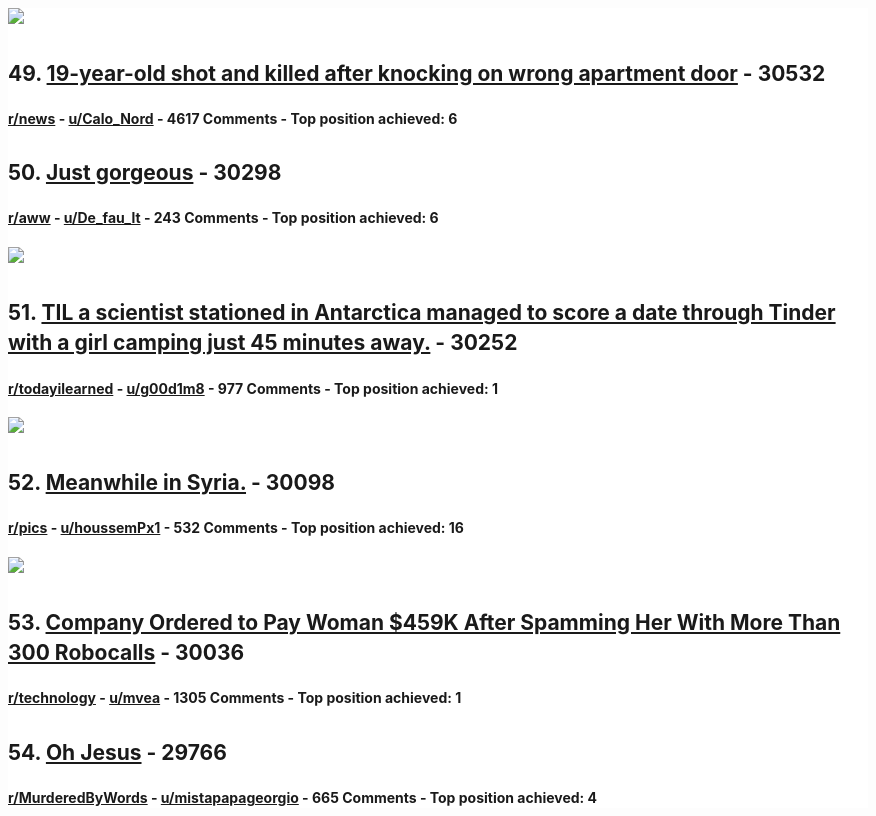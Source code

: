<a href="https://i.redd.it/pck74bfmg9p21.jpg"><img src="https://b.thumbs.redditmedia.com/lT01RtJAgxR2hqMw7mQfe0kpu2TcyENyMuw6HWwi44s.jpg"></img></a>

## 49. [19-year-old shot and killed after knocking on wrong apartment door](http://reddit.com/r/news/comments/b7dfi9/19yearold_shot_and_killed_after_knocking_on_wrong/) - 30532
#### [r/news](http://reddit.com/r/news) - [u/Calo_Nord](http://reddit.com/u/Calo_Nord) - 4617 Comments - Top position achieved: 6

## 50. [Just gorgeous](http://reddit.com/r/aww/comments/b75ain/just_gorgeous/) - 30298
#### [r/aww](http://reddit.com/r/aww) - [u/De_fau_lt](http://reddit.com/u/De_fau_lt) - 243 Comments - Top position achieved: 6

<a href="https://i.redd.it/p28ve9iap5p21.jpg"><img src="https://b.thumbs.redditmedia.com/b83kPoxkqlKHxJQZc6qINxq_LIsdl9UaPg3rfybWHng.jpg"></img></a>

## 51. [TIL a scientist stationed in Antarctica managed to score a date through Tinder with a girl camping just 45 minutes away.](http://reddit.com/r/todayilearned/comments/b76am8/til_a_scientist_stationed_in_antarctica_managed/) - 30252
#### [r/todayilearned](http://reddit.com/r/todayilearned) - [u/g00d1m8](http://reddit.com/u/g00d1m8) - 977 Comments - Top position achieved: 1

<a href="https://people.com/celebrity/tinder-makes-first-love-match-in-antarctica/"><img src="https://b.thumbs.redditmedia.com/pek6xBs0f4vOOhVZL4U9_JWnhfI17kj1yAc6HDqDlQo.jpg"></img></a>

## 52. [Meanwhile in Syria.](http://reddit.com/r/pics/comments/b7c9bj/meanwhile_in_syria/) - 30098
#### [r/pics](http://reddit.com/r/pics) - [u/houssemPx1](http://reddit.com/u/houssemPx1) - 532 Comments - Top position achieved: 16

<a href="https://i.redd.it/hebasefcu9p21.jpg"><img src="https://b.thumbs.redditmedia.com/xSEg7XnhIEuIao30lyNapCAEqhp0MDbe0ESbjvMu6DY.jpg"></img></a>

## 53. [Company Ordered to Pay Woman $459K After Spamming Her With More Than 300 Robocalls](http://reddit.com/r/technology/comments/b7an5k/company_ordered_to_pay_woman_459k_after_spamming/) - 30036
#### [r/technology](http://reddit.com/r/technology) - [u/mvea](http://reddit.com/u/mvea) - 1305 Comments - Top position achieved: 1

## 54. [Oh Jesus](http://reddit.com/r/MurderedByWords/comments/b7hcmv/oh_jesus/) - 29766
#### [r/MurderedByWords](http://reddit.com/r/MurderedByWords) - [u/mistapapageorgio](http://reddit.com/u/mistapapageorgio) - 665 Comments - Top position achieved: 4
